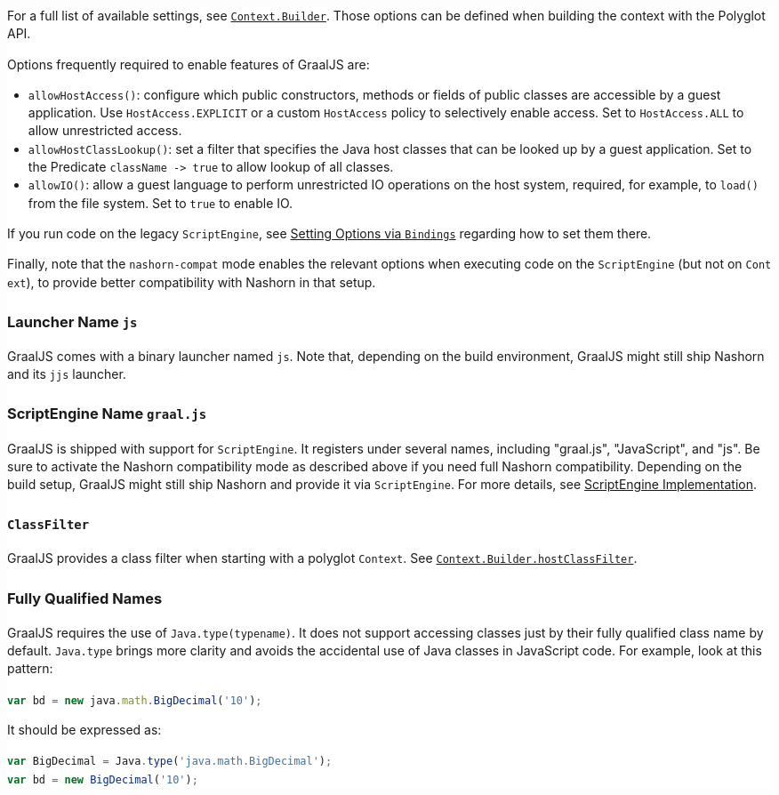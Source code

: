 For a full list of available settings, see [`Context.Builder`](https://www.graalvm.org/truffle/javadoc/org/graalvm/polyglot/Context.Builder.html).
Those options can be defined when building the context with the Polyglot API.

Options frequently required to enable features of GraalJS are:
* `allowHostAccess()`: configure which public constructors, methods or fields of public classes are accessible by a guest application. Use `HostAccess.EXPLICIT` or a custom `HostAccess` policy to selectively enable access. Set to `HostAccess.ALL` to allow unrestricted access.
* `allowHostClassLookup()`: set a filter that specifies the Java host classes that can be looked up by a guest application. Set to the Predicate `className -> true` to allow lookup of all classes.
* `allowIO()`: allow a guest language to perform unrestricted IO operations on the host system, required, for example, to `load()` from the file system. Set to `true` to enable IO.

If you run code on the legacy `ScriptEngine`, see [Setting Options via `Bindings`](ScriptEngine.md#setting-options-via-bindings) regarding how to set them there.

Finally, note that the `nashorn-compat` mode enables the relevant options when executing code on the `ScriptEngine` (but not on `Context`), to provide better compatibility with Nashorn in that setup.

### Launcher Name `js`

GraalJS comes with a binary launcher named `js`.
Note that, depending on the build environment, GraalJS might still ship Nashorn and its `jjs` launcher.

### ScriptEngine Name `graal.js`

GraalJS is shipped with support for `ScriptEngine`.
It registers under several names, including "graal.js", "JavaScript", and "js".
Be sure to activate the Nashorn compatibility mode as described above if you need full Nashorn compatibility.
Depending on the build setup, GraalJS might still ship Nashorn and provide it via `ScriptEngine`.
For more details, see [ScriptEngine Implementation](ScriptEngine.md).

### `ClassFilter`

GraalJS provides a class filter when starting with a polyglot `Context`.
See [`Context.Builder.hostClassFilter`](http://www.graalvm.org/sdk/javadoc/org/graalvm/polyglot/Context.Builder.html#hostClassFilter-java.util.function.Predicate-).

### Fully Qualified Names

GraalJS requires the use of `Java.type(typename)`.
It does not support accessing classes just by their fully qualified class name by default. 
`Java.type` brings more clarity and avoids the accidental use of Java classes in JavaScript code.
For example, look at this pattern:
```js
var bd = new java.math.BigDecimal('10');
```

It should be expressed as:
```js
var BigDecimal = Java.type('java.math.BigDecimal');
var bd = new BigDecimal('10');
```

